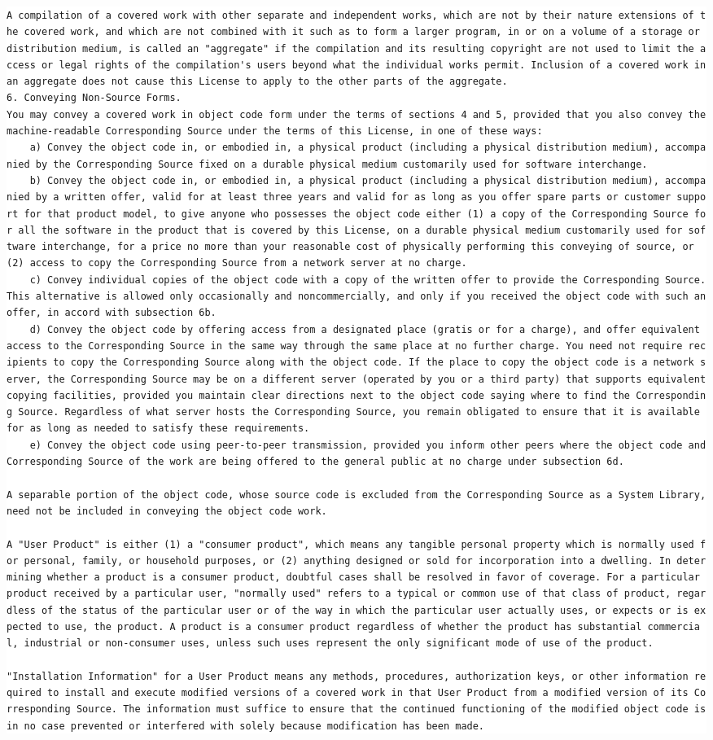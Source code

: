     A compilation of a covered work with other separate and independent works, which are not by their nature extensions of the covered work, and which are not combined with it such as to form a larger program, in or on a volume of a storage or distribution medium, is called an "aggregate" if the compilation and its resulting copyright are not used to limit the access or legal rights of the compilation's users beyond what the individual works permit. Inclusion of a covered work in an aggregate does not cause this License to apply to the other parts of the aggregate.
    6. Conveying Non-Source Forms.
    You may convey a covered work in object code form under the terms of sections 4 and 5, provided that you also convey the machine-readable Corresponding Source under the terms of this License, in one of these ways:
        a) Convey the object code in, or embodied in, a physical product (including a physical distribution medium), accompanied by the Corresponding Source fixed on a durable physical medium customarily used for software interchange.
        b) Convey the object code in, or embodied in, a physical product (including a physical distribution medium), accompanied by a written offer, valid for at least three years and valid for as long as you offer spare parts or customer support for that product model, to give anyone who possesses the object code either (1) a copy of the Corresponding Source for all the software in the product that is covered by this License, on a durable physical medium customarily used for software interchange, for a price no more than your reasonable cost of physically performing this conveying of source, or (2) access to copy the Corresponding Source from a network server at no charge.
        c) Convey individual copies of the object code with a copy of the written offer to provide the Corresponding Source. This alternative is allowed only occasionally and noncommercially, and only if you received the object code with such an offer, in accord with subsection 6b.
        d) Convey the object code by offering access from a designated place (gratis or for a charge), and offer equivalent access to the Corresponding Source in the same way through the same place at no further charge. You need not require recipients to copy the Corresponding Source along with the object code. If the place to copy the object code is a network server, the Corresponding Source may be on a different server (operated by you or a third party) that supports equivalent copying facilities, provided you maintain clear directions next to the object code saying where to find the Corresponding Source. Regardless of what server hosts the Corresponding Source, you remain obligated to ensure that it is available for as long as needed to satisfy these requirements.
        e) Convey the object code using peer-to-peer transmission, provided you inform other peers where the object code and Corresponding Source of the work are being offered to the general public at no charge under subsection 6d.

    A separable portion of the object code, whose source code is excluded from the Corresponding Source as a System Library, need not be included in conveying the object code work.

    A "User Product" is either (1) a "consumer product", which means any tangible personal property which is normally used for personal, family, or household purposes, or (2) anything designed or sold for incorporation into a dwelling. In determining whether a product is a consumer product, doubtful cases shall be resolved in favor of coverage. For a particular product received by a particular user, "normally used" refers to a typical or common use of that class of product, regardless of the status of the particular user or of the way in which the particular user actually uses, or expects or is expected to use, the product. A product is a consumer product regardless of whether the product has substantial commercial, industrial or non-consumer uses, unless such uses represent the only significant mode of use of the product.

    "Installation Information" for a User Product means any methods, procedures, authorization keys, or other information required to install and execute modified versions of a covered work in that User Product from a modified version of its Corresponding Source. The information must suffice to ensure that the continued functioning of the modified object code is in no case prevented or interfered with solely because modification has been made.
